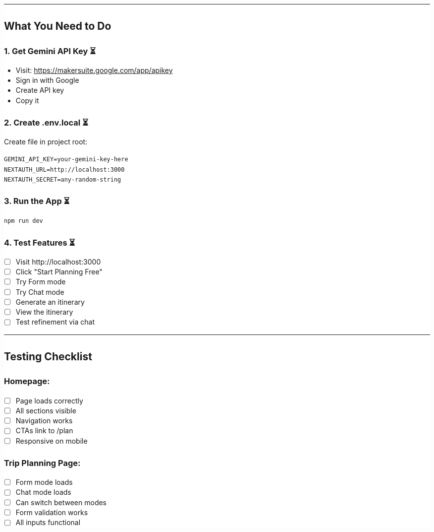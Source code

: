 ```
```

---

## What You Need to Do

### 1. Get Gemini API Key ⏳
- Visit: https://makersuite.google.com/app/apikey
- Sign in with Google
- Create API key
- Copy it

### 2. Create .env.local ⏳
Create file in project root:
```env
GEMINI_API_KEY=your-gemini-key-here
NEXTAUTH_URL=http://localhost:3000
NEXTAUTH_SECRET=any-random-string
```

### 3. Run the App ⏳
```bash
npm run dev
```

### 4. Test Features ⏳
- [ ] Visit http://localhost:3000
- [ ] Click "Start Planning Free"
- [ ] Try Form mode
- [ ] Try Chat mode
- [ ] Generate an itinerary
- [ ] View the itinerary
- [ ] Test refinement via chat

---

## Testing Checklist

### Homepage:
- [ ] Page loads correctly
- [ ] All sections visible
- [ ] Navigation works
- [ ] CTAs link to /plan
- [ ] Responsive on mobile

### Trip Planning Page:
- [ ] Form mode loads
- [ ] Chat mode loads
- [ ] Can switch between modes
- [ ] Form validation works
- [ ] All inputs functional
